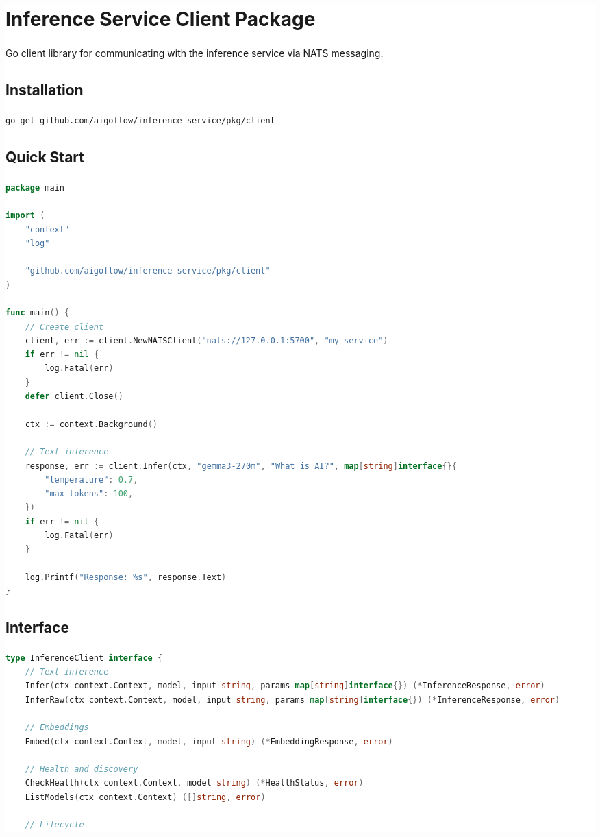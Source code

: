 # Inference Service Client Package

Go client library for communicating with the inference service via NATS messaging.

## Installation

```bash
go get github.com/aigoflow/inference-service/pkg/client
```

## Quick Start

```go
package main

import (
    "context"
    "log"
    
    "github.com/aigoflow/inference-service/pkg/client"
)

func main() {
    // Create client
    client, err := client.NewNATSClient("nats://127.0.0.1:5700", "my-service")
    if err != nil {
        log.Fatal(err)
    }
    defer client.Close()
    
    ctx := context.Background()
    
    // Text inference
    response, err := client.Infer(ctx, "gemma3-270m", "What is AI?", map[string]interface{}{
        "temperature": 0.7,
        "max_tokens": 100,
    })
    if err != nil {
        log.Fatal(err)
    }
    
    log.Printf("Response: %s", response.Text)
}
```

## Interface

```go
type InferenceClient interface {
    // Text inference
    Infer(ctx context.Context, model, input string, params map[string]interface{}) (*InferenceResponse, error)
    InferRaw(ctx context.Context, model, input string, params map[string]interface{}) (*InferenceResponse, error)
    
    // Embeddings
    Embed(ctx context.Context, model, input string) (*EmbeddingResponse, error)
    
    // Health and discovery
    CheckHealth(ctx context.Context, model string) (*HealthStatus, error)
    ListModels(ctx context.Context) ([]string, error)
    
    // Lifecycle
```